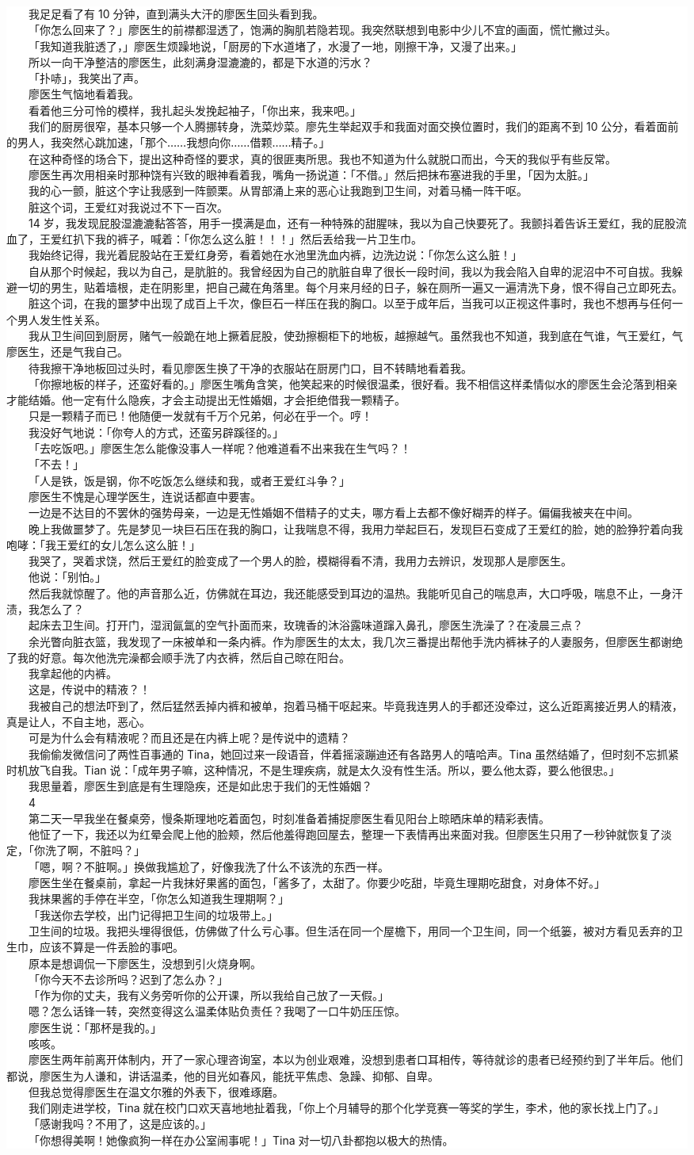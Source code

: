 &emsp;&emsp;我足足看了有 10 分钟，直到满头大汗的廖医生回头看到我。  
&emsp;&emsp;「你怎么回来了？」廖医生的前襟都湿透了，饱满的胸肌若隐若现。我突然联想到电影中少儿不宜的画面，慌忙撇过头。  
&emsp;&emsp;「我知道我脏透了，」廖医生烦躁地说，「厨房的下水道堵了，水漫了一地，刚擦干净，又漫了出来。」  
&emsp;&emsp;所以一向干净整洁的廖医生，此刻满身湿漉漉的，都是下水道的污水？  
&emsp;&emsp;「扑哧」，我笑出了声。  
&emsp;&emsp;廖医生气恼地看着我。  
&emsp;&emsp;看着他三分可怜的模样，我扎起头发挽起袖子，「你出来，我来吧。」  
&emsp;&emsp;我们的厨房很窄，基本只够一个人腾挪转身，洗菜炒菜。廖先生举起双手和我面对面交换位置时，我们的距离不到 10 公分，看着面前的男人，我突然心跳加速，「那个……我想向你……借颗……精子。」  
&emsp;&emsp;在这种奇怪的场合下，提出这种奇怪的要求，真的很匪夷所思。我也不知道为什么就脱口而出，今天的我似乎有些反常。  
&emsp;&emsp;廖医生再次用相亲时那种饶有兴致的眼神看着我，嘴角一扬说道：「不借。」然后把抹布塞进我的手里，「因为太脏。」  
&emsp;&emsp;我的心一颤，脏这个字让我感到一阵颤栗。从胃部涌上来的恶心让我跑到卫生间，对着马桶一阵干呕。  
&emsp;&emsp;脏这个词，王爱红对我说过不下一百次。  
&emsp;&emsp;14 岁，我发现屁股湿漉漉黏答答，用手一摸满是血，还有一种特殊的甜腥味，我以为自己快要死了。我颤抖着告诉王爱红，我的屁股流血了，王爱红扒下我的裤子，喊着：「你怎么这么脏！！！」然后丢给我一片卫生巾。  
&emsp;&emsp;我始终记得，我光着屁股站在王爱红身旁，看着她在水池里洗血内裤，边洗边说：「你怎么这么脏！」  
&emsp;&emsp;自从那个时候起，我以为自己，是肮脏的。我曾经因为自己的肮脏自卑了很长一段时间，我以为我会陷入自卑的泥沼中不可自拔。我躲避一切的男生，贴着墙根，走在阴影里，把自己藏在角落里。每个月来月经的日子，躲在厕所一遍又一遍清洗下身，恨不得自己立即死去。  
&emsp;&emsp;脏这个词，在我的噩梦中出现了成百上千次，像巨石一样压在我的胸口。以至于成年后，当我可以正视这件事时，我也不想再与任何一个男人发生性关系。  
&emsp;&emsp;我从卫生间回到厨房，赌气一般跪在地上撅着屁股，使劲擦橱柜下的地板，越擦越气。虽然我也不知道，我到底在气谁，气王爱红，气廖医生，还是气我自己。  
&emsp;&emsp;待我擦干净地板回过头时，看见廖医生换了干净的衣服站在厨房门口，目不转睛地看着我。  
&emsp;&emsp;「你擦地板的样子，还蛮好看的。」廖医生嘴角含笑，他笑起来的时候很温柔，很好看。我不相信这样柔情似水的廖医生会沦落到相亲才能结婚。他一定有什么隐疾，才会主动提出无性婚姻，才会拒绝借我一颗精子。  
&emsp;&emsp;只是一颗精子而已！他随便一发就有千万个兄弟，何必在乎一个。哼！  
&emsp;&emsp;我没好气地说：「你夸人的方式，还蛮另辟蹊径的。」  
&emsp;&emsp;「去吃饭吧。」廖医生怎么能像没事人一样呢？他难道看不出来我在生气吗？！  
&emsp;&emsp;「不去！」  
&emsp;&emsp;「人是铁，饭是钢，你不吃饭怎么继续和我，或者王爱红斗争？」  
&emsp;&emsp;廖医生不愧是心理学医生，连说话都直中要害。  
&emsp;&emsp;一边是不达目的不罢休的强势母亲，一边是无性婚姻不借精子的丈夫，哪方看上去都不像好糊弄的样子。偏偏我被夹在中间。  
&emsp;&emsp;晚上我做噩梦了。先是梦见一块巨石压在我的胸口，让我喘息不得，我用力举起巨石，发现巨石变成了王爱红的脸，她的脸狰狞着向我咆哮：「我王爱红的女儿怎么这么脏！」  
&emsp;&emsp;我哭了，哭着求饶，然后王爱红的脸变成了一个男人的脸，模糊得看不清，我用力去辨识，发现那人是廖医生。  
&emsp;&emsp;他说：「别怕。」  
&emsp;&emsp;然后我就惊醒了。他的声音那么近，仿佛就在耳边，我还能感受到耳边的温热。我能听见自己的喘息声，大口呼吸，喘息不止，一身汗渍，我怎么了？  
&emsp;&emsp;起床去卫生间。打开门，湿润氤氲的空气扑面而来，玫瑰香的沐浴露味道蹿入鼻孔，廖医生洗澡了？在凌晨三点？  
&emsp;&emsp;余光瞥向脏衣篮，我发现了一床被单和一条内裤。作为廖医生的太太，我几次三番提出帮他手洗内裤袜子的人妻服务，但廖医生都谢绝了我的好意。每次他洗完澡都会顺手洗了内衣裤，然后自己晾在阳台。  
&emsp;&emsp;我拿起他的内裤。  
&emsp;&emsp;这是，传说中的精液？！  
&emsp;&emsp;我被自己的想法吓到了，然后猛然丢掉内裤和被单，抱着马桶干呕起来。毕竟我连男人的手都还没牵过，这么近距离接近男人的精液，真是让人，不自主地，恶心。  
&emsp;&emsp;可是为什么会有精液呢？而且还是在内裤上呢？是传说中的遗精？  
&emsp;&emsp;我偷偷发微信问了两性百事通的 Tina，她回过来一段语音，伴着摇滚蹦迪还有各路男人的嘻哈声。Tina 虽然结婚了，但时刻不忘抓紧时机放飞自我。Tian 说：「成年男子嘛，这种情况，不是生理疾病，就是太久没有性生活。所以，要么他太孬，要么他很忠。」  
&emsp;&emsp;我思量着，廖医生到底是有生理隐疾，还是如此忠于我们的无性婚姻？  
&emsp;&emsp;4  
&emsp;&emsp;第二天一早我坐在餐桌旁，慢条斯理地吃着面包，时刻准备着捕捉廖医生看见阳台上晾晒床单的精彩表情。  
&emsp;&emsp;他怔了一下，我还以为红晕会爬上他的脸颊，然后他羞得跑回屋去，整理一下表情再出来面对我。但廖医生只用了一秒钟就恢复了淡定，「你洗了啊，不脏吗？」  
&emsp;&emsp;「嗯，啊？不脏啊。」换做我尴尬了，好像我洗了什么不该洗的东西一样。  
&emsp;&emsp;廖医生坐在餐桌前，拿起一片我抹好果酱的面包，「酱多了，太甜了。你要少吃甜，毕竟生理期吃甜食，对身体不好。」  
&emsp;&emsp;我抹果酱的手停在半空，「你怎么知道我生理期啊？」  
&emsp;&emsp;「我送你去学校，出门记得把卫生间的垃圾带上。」  
&emsp;&emsp;卫生间的垃圾。我把头埋得很低，仿佛做了什么亏心事。但生活在同一个屋檐下，用同一个卫生间，同一个纸篓，被对方看见丢弃的卫生巾，应该不算是一件丢脸的事吧。  
&emsp;&emsp;原本是想调侃一下廖医生，没想到引火烧身啊。  
&emsp;&emsp;「你今天不去诊所吗？迟到了怎么办？」  
&emsp;&emsp;「作为你的丈夫，我有义务旁听你的公开课，所以我给自己放了一天假。」  
&emsp;&emsp;嗯？怎么话锋一转，突然变得这么温柔体贴负责任？我喝了一口牛奶压压惊。  
&emsp;&emsp;廖医生说：「那杯是我的。」  
&emsp;&emsp;咳咳。  
&emsp;&emsp;廖医生两年前离开体制内，开了一家心理咨询室，本以为创业艰难，没想到患者口耳相传，等待就诊的患者已经预约到了半年后。他们都说，廖医生为人谦和，讲话温柔，他的目光如春风，能抚平焦虑、急躁、抑郁、自卑。  
&emsp;&emsp;但我总觉得廖医生在温文尔雅的外表下，很难琢磨。  
&emsp;&emsp;我们刚走进学校，Tina 就在校门口欢天喜地地扯着我，「你上个月辅导的那个化学竞赛一等奖的学生，李术，他的家长找上门了。」  
&emsp;&emsp;「感谢我吗？不用了，这是应该的。」  
&emsp;&emsp;「你想得美啊！她像疯狗一样在办公室闹事呢！」Tina 对一切八卦都抱以极大的热情。  